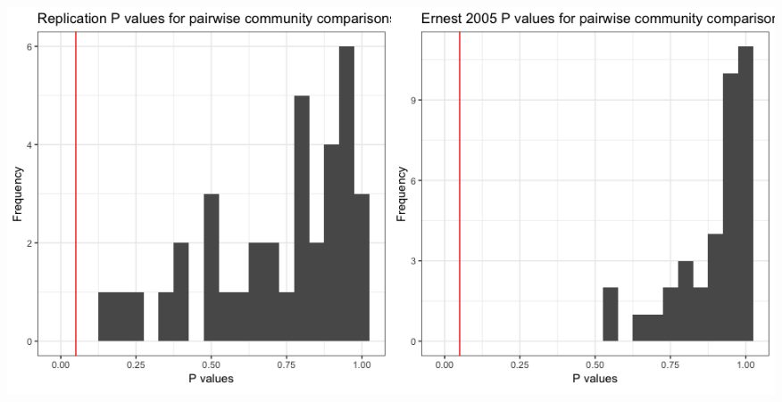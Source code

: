 ![](ernest2005_replication_files/figure-markdown_github/plot%20bsd%20crosscomm%20pval%20hist-1.png)
